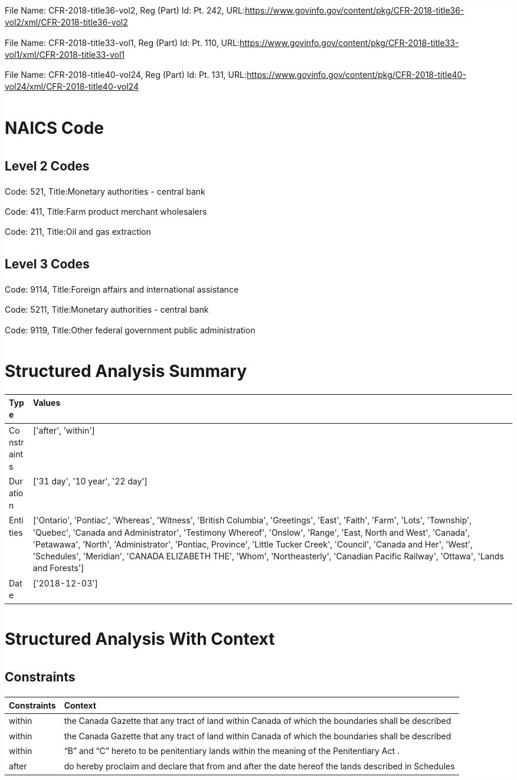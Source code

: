 File Name: CFR-2018-title36-vol2, Reg (Part) Id: Pt. 242, URL:https://www.govinfo.gov/content/pkg/CFR-2018-title36-vol2/xml/CFR-2018-title36-vol2

File Name: CFR-2018-title33-vol1, Reg (Part) Id: Pt. 110, URL:https://www.govinfo.gov/content/pkg/CFR-2018-title33-vol1/xml/CFR-2018-title33-vol1

File Name: CFR-2018-title40-vol24, Reg (Part) Id: Pt. 131, URL:https://www.govinfo.gov/content/pkg/CFR-2018-title40-vol24/xml/CFR-2018-title40-vol24




# NAICS Code
## Level 2 Codes
Code: 521, Title:Monetary authorities - central bank

Code: 411, Title:Farm product merchant wholesalers

Code: 211, Title:Oil and gas extraction




## Level 3 Codes
Code: 9114, Title:Foreign affairs and international assistance

Code: 5211, Title:Monetary authorities - central bank

Code: 9119, Title:Other federal government public administration







# Structured Analysis Summary
| Type        | Values                                                                                                                                                                                                                                                                                                                                                                                                                                                                                                 |
|:------------|:-------------------------------------------------------------------------------------------------------------------------------------------------------------------------------------------------------------------------------------------------------------------------------------------------------------------------------------------------------------------------------------------------------------------------------------------------------------------------------------------------------|
| Constraints | ['after', 'within']                                                                                                                                                                                                                                                                                                                                                                                                                                                                                    |
| Duration    | ['31 day', '10 year', '22 day']                                                                                                                                                                                                                                                                                                                                                                                                                                                                        |
| Entities    | ['Ontario', 'Pontiac', 'Whereas', 'Witness', 'British Columbia', 'Greetings', 'East', 'Faith', 'Farm', 'Lots', 'Township', 'Quebec', 'Canada and Administrator', 'Testimony Whereof', 'Onslow', 'Range', 'East, North and West', 'Canada', 'Petawawa', 'North', 'Administrator', 'Pontiac, Province', 'Little Tucker Creek', 'Council', 'Canada and Her', 'West', 'Schedules', 'Meridian', 'CANADA ELIZABETH THE', 'Whom', 'Northeasterly', 'Canadian Pacific Railway', 'Ottawa', 'Lands and Forests'] |
| Date        | ['2018-12-03']                                                                                                                                                                                                                                                                                                                                                                                                                                                                                         |


# Structured Analysis With Context
 


## Constraints
| Constraints   | Context                                                                                             |
|:--------------|:----------------------------------------------------------------------------------------------------|
| within        | the Canada Gazette that any tract of land within Canada of which the boundaries shall be described  |
| within        | the Canada Gazette that any tract of land within Canada of which the boundaries shall be described  |
| within        | “B” and “C” hereto to be penitentiary lands within  the meaning of the  Penitentiary Act .          |
| after         | do hereby proclaim and declare that from and after the date hereof the lands described in Schedules |
